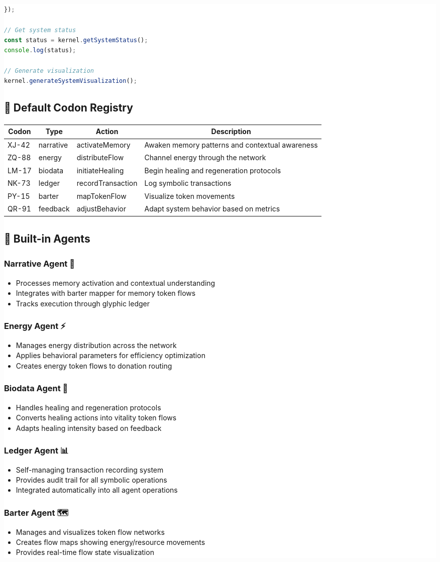 ```typescript
});

// Get system status
const status = kernel.getSystemStatus();
console.log(status);

// Generate visualization
kernel.generateSystemVisualization();
```

## 🎯 Default Codon Registry

| Codon | Type | Action | Description |
|-------|------|--------|-------------|
| XJ-42 | narrative | activateMemory | Awaken memory patterns and contextual awareness |
| ZQ-88 | energy | distributeFlow | Channel energy through the network |
| LM-17 | biodata | initiateHealing | Begin healing and regeneration protocols |
| NK-73 | ledger | recordTransaction | Log symbolic transactions |
| PY-15 | barter | mapTokenFlow | Visualize token movements |
| QR-91 | feedback | adjustBehavior | Adapt system behavior based on metrics |

## 🤖 Built-in Agents

### Narrative Agent 🧠
- Processes memory activation and contextual understanding
- Integrates with barter mapper for memory token flows
- Tracks execution through glyphic ledger

### Energy Agent ⚡
- Manages energy distribution across the network
- Applies behavioral parameters for efficiency optimization
- Creates energy token flows to donation routing

### Biodata Agent 🌱
- Handles healing and regeneration protocols
- Converts healing actions into vitality token flows
- Adapts healing intensity based on feedback

### Ledger Agent 📊
- Self-managing transaction recording system
- Provides audit trail for all symbolic operations
- Integrated automatically into all agent operations

### Barter Agent 🗺️
- Manages and visualizes token flow networks
- Creates flow maps showing energy/resource movements
- Provides real-time flow state visualization
